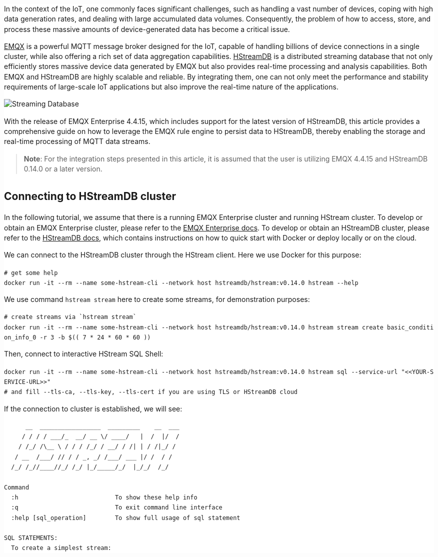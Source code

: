 In the context of the IoT, one commonly faces significant challenges, such as handling a vast number of devices, coping with high data generation rates, and dealing with large accumulated data volumes. Consequently, the problem of how to access, store, and process these massive amounts of device-generated data has become a critical issue.

[EMQX](https://www.emqx.com/en/products/emqx) is a powerful MQTT message broker designed for the IoT, capable of handling billions of device connections in a single cluster, while also offering a rich set of data aggregation capabilities. [HStreamDB](https://hstream.io/) is a distributed streaming database that not only efficiently stores massive device data generated by EMQX but also provides real-time processing and analysis capabilities. Both EMQX and HStreamDB are highly scalable and reliable. By integrating them, one can not only meet the performance and stability requirements of large-scale IoT applications but also improve the real-time nature of the applications.

![Streaming Database](https://assets.emqx.com/images/b9f23545321d5d20ffca35b318d561bd.png)

With the release of EMQX Enterprise 4.4.15, which includes support for the latest version of HStreamDB, this article provides a comprehensive guide on how to leverage the EMQX rule engine to persist data to HStreamDB, thereby enabling the storage and real-time processing of MQTT data streams.

> **Note**: For the integration steps presented in this article, it is assumed that the user is utilizing EMQX 4.4.15 and HStreamDB 0.14.0 or a later version.

## Connecting to HStreamDB cluster

In the following tutorial, we assume that there is a running EMQX Enterprise cluster and running HStream cluster. To develop or obtain an EMQX Enterprise cluster, please refer to the [EMQX Enterprise docs](https://docs.emqx.com/en/enterprise/v4.4/). To develop or obtain an HStreamDB cluster, please refer to the [HStreamDB docs](https://hstream.io/docs/en/latest/start/quickstart-with-docker.html), which contains instructions on how to quick start with Docker or deploy locally or on the cloud.

We can connect to the HStreamDB cluster through the HStream client. Here we use Docker for this purpose:

```
# get some help
docker run -it --rm --name some-hstream-cli --network host hstreamdb/hstream:v0.14.0 hstream --help
```

We use command `hstream stream` here to create some streams, for demonstration purposes:

```
# create streams via `hstream stream`
docker run -it --rm --name some-hstream-cli --network host hstreamdb/hstream:v0.14.0 hstream stream create basic_condition_info_0 -r 3 -b $(( 7 * 24 * 60 * 60 ))
```

Then, connect to interactive HStream SQL Shell:

```
docker run -it --rm --name some-hstream-cli --network host hstreamdb/hstream:v0.14.0 hstream sql --service-url "<<YOUR-SERVICE-URL>>"
# and fill --tls-ca, --tls-key, --tls-cert if you are using TLS or HStreamDB cloud
```

If the connection to cluster is established, we will see:

```
      __  _________________  _________    __  ___
     / / / / ___/_  __/ __ \/ ____/   |  /  |/  /
    / /_/ /\__ \ / / / /_/ / __/ / /| | / /|_/ /
   / __  /___/ // / / _, _/ /___/ ___ |/ /  / /
  /_/ /_//____//_/ /_/ |_/_____/_/  |_/_/  /_/

Command
  :h                           To show these help info
  :q                           To exit command line interface
  :help [sql_operation]        To show full usage of sql statement

SQL STATEMENTS:
  To create a simplest stream:
```